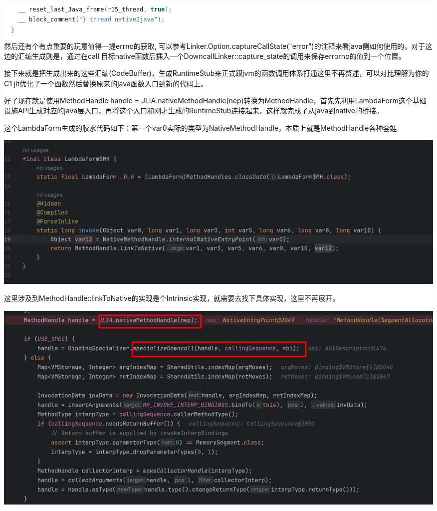 ```cpp
    __ reset_last_Java_frame(r15_thread, true);
    __ block_comment("} thread native2java");
  }
```

然后还有个有点重要的玩意值得一提errno的获取, 可以参考Linker.Option.captureCallState("error")的注释来看java侧如何使用的，对于这边的汇编生成则是，通过在call 目标native函数后插入一个DowncallLinker::capture_state的调用来保存errorno的值到一个位置。

接下来就是把生成出来的这些汇编(CodeBuffer)，生成RuntimeStub来正式跟jvm的函数调用体系打通这里不再赘述，可以对比理解为你的C1 jit优化了一个函数然后替换原来的java函数入口到新的代码上。



好了现在就是使用MethodHandle handle = JLIA.nativeMethodHandle(nep)转换为MethodHandle，首先先利用LambdaForm这个基础设施API生成对应的java层入口，再将这个入口和刚才生成的RuntimeStub连接起来，这样就完成了从java到native的桥接。

这个LambdaForm生成的胶水代码如下：第一个var0实际的类型为NativeMethodHandle，本质上就是MethodHandle各种套娃

![image-20231001015451988](assets/image-20231001015451988.png)

这里涉及到MethodHandle::linkToNative的实现是个Intrinsic实现，就需要去找下具体实现，这里不再展开。

![image-20230930190356099](assets/image-20230930190356099.png)
